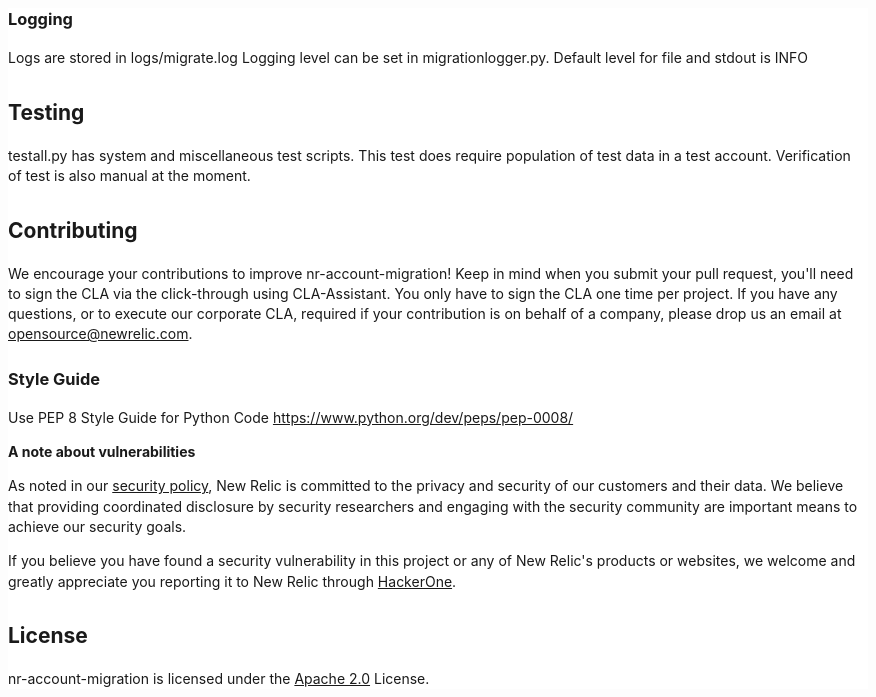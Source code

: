 
### Logging

Logs are stored in logs/migrate.log Logging level can be set in migrationlogger.py. Default level for file and stdout is INFO


## Testing

testall.py has system and miscellaneous test scripts. This test does require population of test data in a test account.
Verification of test is also manual at the moment.  


## Contributing
We encourage your contributions to improve nr-account-migration! Keep in mind when you submit your pull request, you'll need to sign the CLA via the click-through using CLA-Assistant. You only have to sign the CLA one time per project.
If you have any questions, or to execute our corporate CLA, required if your contribution is on behalf of a company,  please drop us an email at opensource@newrelic.com.

### Style Guide
Use PEP 8 Style Guide for Python Code https://www.python.org/dev/peps/pep-0008/

**A note about vulnerabilities**

As noted in our [security policy](../../security/policy), New Relic is committed to the privacy and security of our customers and their data. We believe that providing coordinated disclosure by security researchers and engaging with the security community are important means to achieve our security goals.

If you believe you have found a security vulnerability in this project or any of New Relic's products or websites, we welcome and greatly appreciate you reporting it to New Relic through [HackerOne](https://hackerone.com/newrelic).

## License
nr-account-migration is licensed under the [Apache 2.0](http://apache.org/licenses/LICENSE-2.0.txt) License.
